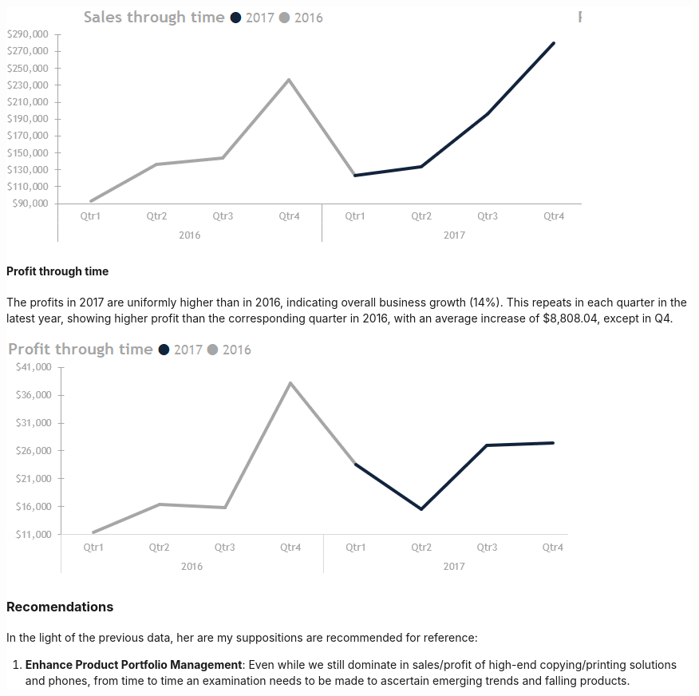 
![sales-through-time](./sales-through-time.PNG)


#### Profit through time


The profits in 2017 are uniformly higher than in 2016, indicating overall business growth (14%). This repeats in each quarter 
in the latest year, showing higher profit than the corresponding quarter in 2016, with an average increase of $8,808.04, except in Q4.

![profit-through-time](./profit-through-time.PNG)


### Recomendations

In the light of the previous data, her are my suppositions are recommended for reference:

1. **Enhance Product Portfolio Management**: Even while we still dominate in sales/profit of high-end copying/printing solutions and phones, 
from time to time an examination needs to be made to ascertain emerging trends and falling products.

